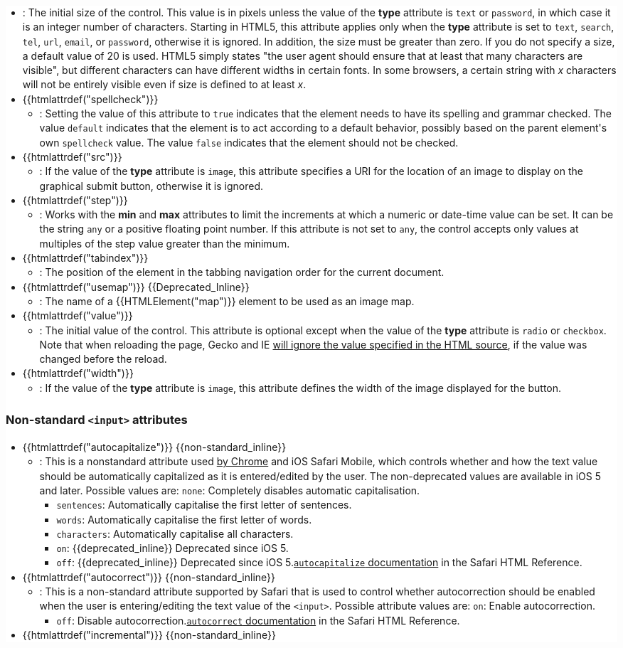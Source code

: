   - : The initial size of the control. This value is in pixels unless the value of the **type** attribute is `text` or `password`, in which case it is an integer number of characters. Starting in HTML5, this attribute applies only when the **type** attribute is set to `text`, `search`, `tel`, `url`, `email`, or `password`, otherwise it is ignored. In addition, the size must be greater than zero. If you do not specify a size, a default value of 20 is used. HTML5 simply states "the user agent should ensure that at least that many characters are visible", but different characters can have different widths in certain fonts. In some browsers, a certain string with _x_ characters will not be entirely visible even if size is defined to at least _x_.
- {{htmlattrdef("spellcheck")}}
  - : Setting the value of this attribute to `true` indicates that the element needs to have its spelling and grammar checked. The value `default` indicates that the element is to act according to a default behavior, possibly based on the parent element's own `spellcheck` value. The value `false` indicates that the element should not be checked.
- {{htmlattrdef("src")}}
  - : If the value of the **type** attribute is `image`, this attribute specifies a URI for the location of an image to display on the graphical submit button, otherwise it is ignored.
- {{htmlattrdef("step")}}
  - : Works with the **min** and **max** attributes to limit the increments at which a numeric or date-time value can be set. It can be the string `any` or a positive floating point number. If this attribute is not set to `any`, the control accepts only values at multiples of the step value greater than the minimum.
- {{htmlattrdef("tabindex")}}
  - : The position of the element in the tabbing navigation order for the current document.
- {{htmlattrdef("usemap")}} {{Deprecated_Inline}}
  - : The name of a {{HTMLElement("map")}} element to be used as an image map.
- {{htmlattrdef("value")}}
  - : The initial value of the control. This attribute is optional except when the value of the **type** attribute is `radio` or `checkbox`.
    Note that when reloading the page, Gecko and IE [will ignore the value specified in the HTML source](https://bugzilla.mozilla.org/show_bug.cgi?id=46845#c186), if the value was changed before the reload.
- {{htmlattrdef("width")}}
  - : If the value of the **type** attribute is `image`, this attribute defines the width of the image displayed for the button.

### Non-standard `<input>` attributes

- {{htmlattrdef("autocapitalize")}} {{non-standard_inline}}
  - : This is a nonstandard attribute used [by Chrome](https://developers.google.com/web/updates/2015/04/autocapitalize) and iOS Safari Mobile, which controls whether and how the text value should be automatically capitalized as it is entered/edited by the user. The non-deprecated values are available in iOS 5 and later. Possible values are: `none`: Completely disables automatic capitalisation.
    - `sentences`: Automatically capitalise the first letter of sentences.
    - `words`: Automatically capitalise the first letter of words.
    - `characters`: Automatically capitalise all characters.
    - `on`: {{deprecated_inline}} Deprecated since iOS 5.
    - `off`: {{deprecated_inline}} Deprecated since iOS 5.[`autocapitalize` documentation](https://developer.apple.com/library/safari/documentation/AppleApplications/Reference/SafariHTMLRef/Articles/Attributes.html#//apple_ref/doc/uid/TP40008058-autocapitalize) in the Safari HTML Reference.
- {{htmlattrdef("autocorrect")}} {{non-standard_inline}}
  - : This is a non-standard attribute supported by Safari that is used to control whether autocorrection should be enabled when the user is entering/editing the text value of the `<input>`. Possible attribute values are: `on`: Enable autocorrection.
    - `off`: Disable autocorrection.[`autocorrect` documentation](https://developer.apple.com/library/safari/documentation/AppleApplications/Reference/SafariHTMLRef/Articles/Attributes.html#//apple_ref/doc/uid/TP40008058-autocorrect) in the Safari HTML Reference.
- {{htmlattrdef("incremental")}} {{non-standard_inline}}